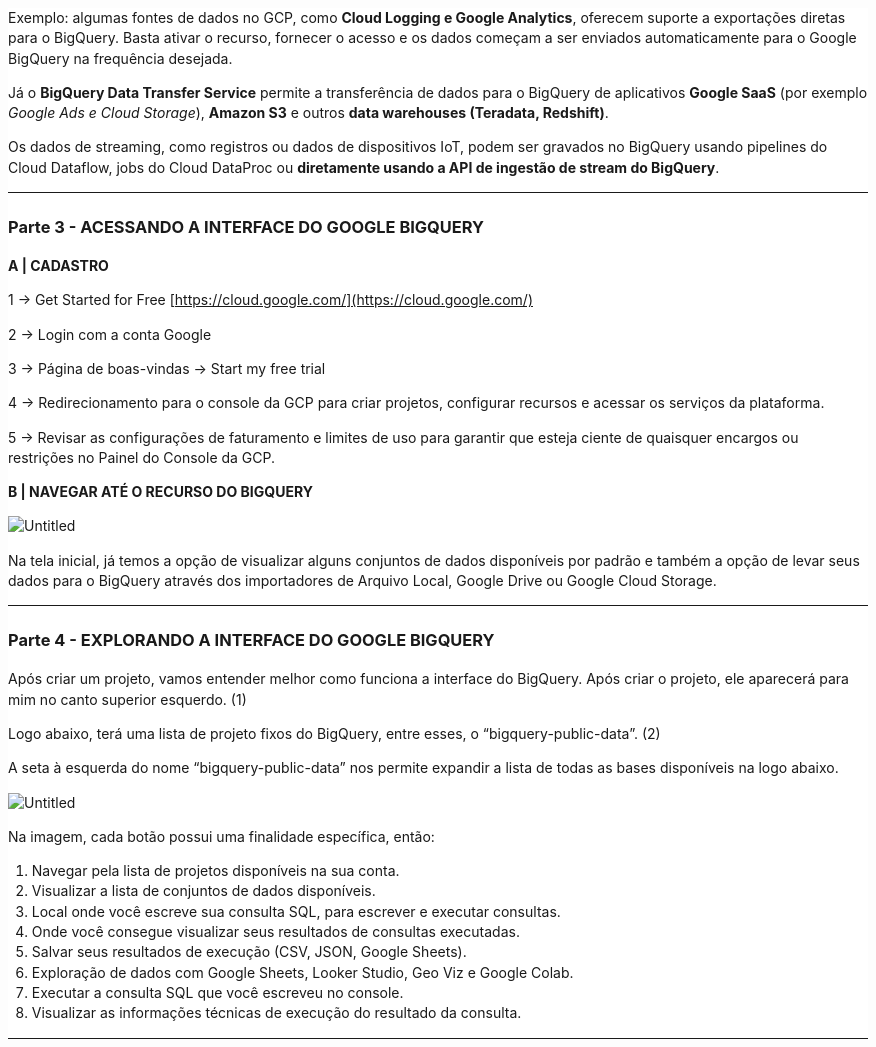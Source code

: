 Exemplo: algumas fontes de dados no GCP, como **Cloud Logging e Google Analytics**, oferecem suporte a exportações diretas para o BigQuery. Basta ativar o recurso, fornecer o acesso e os dados começam a ser enviados automaticamente para o Google BigQuery na frequência desejada.

Já o **BigQuery Data Transfer Service** permite a transferência de dados para o BigQuery de aplicativos **Google SaaS** (por exemplo *Google Ads e Cloud Storage*), **Amazon S3** e outros **data warehouses (Teradata, Redshift)**.

Os dados de streaming, como registros ou dados de dispositivos IoT, podem ser gravados no BigQuery usando pipelines do Cloud Dataflow, jobs do Cloud DataProc ou **diretamente usando a API de ingestão de stream do BigQuery**.

---

### Parte 3 - ACESSANDO A INTERFACE DO GOOGLE BIGQUERY

**A | CADASTRO**

1 → Get Started for Free [https://cloud.google.com/](https://cloud.google.com/)

2 → Login com a conta Google

3 → Página de boas-vindas → Start my free trial

4 → Redirecionamento para o console da GCP para criar projetos, configurar recursos e acessar os serviços da plataforma.

5 → Revisar as configurações de faturamento e limites de uso para garantir que esteja ciente de quaisquer encargos ou restrições no Painel do Console da GCP.

**B | NAVEGAR ATÉ O RECURSO DO BIGQUERY**

![Untitled](FASE%2003%20-%20AULA%2007%20-%20REALIZAC%CC%A7A%CC%83O%20DE%20CONSULTAS%20COM%20%2064e15ea9677a414ea22a273e339a8be9/Untitled%201.png)

Na tela inicial, já temos a opção de visualizar alguns conjuntos de dados disponíveis por padrão e também a opção de levar seus dados para o BigQuery através dos importadores de Arquivo Local, Google Drive ou Google Cloud Storage.

---

### Parte 4 - EXPLORANDO A INTERFACE DO GOOGLE BIGQUERY

Após criar um projeto, vamos entender melhor como funciona a interface do BigQuery. Após criar o projeto, ele aparecerá para mim no canto superior esquerdo. (1)

Logo abaixo, terá uma lista de projeto fixos do BigQuery, entre esses, o “bigquery-public-data”. (2)

A seta à esquerda do nome “bigquery-public-data” nos permite expandir a lista de todas as bases disponíveis na logo abaixo.

![Untitled](FASE%2003%20-%20AULA%2007%20-%20REALIZAC%CC%A7A%CC%83O%20DE%20CONSULTAS%20COM%20%2064e15ea9677a414ea22a273e339a8be9/Untitled%202.png)

Na imagem, cada botão possui uma finalidade específica, então:

1. Navegar pela lista de projetos disponíveis na sua conta.
2. Visualizar a lista de conjuntos de dados disponíveis.
3. Local onde você escreve sua consulta SQL, para escrever e executar consultas.
4. Onde você consegue visualizar seus resultados de consultas executadas.
5. Salvar seus resultados de execução (CSV, JSON, Google Sheets).
6. Exploração de dados com Google Sheets, Looker Studio, Geo Viz e Google Colab.
7. Executar a consulta SQL que você escreveu no console.
8. Visualizar as informações técnicas de execução do resultado da consulta.

---